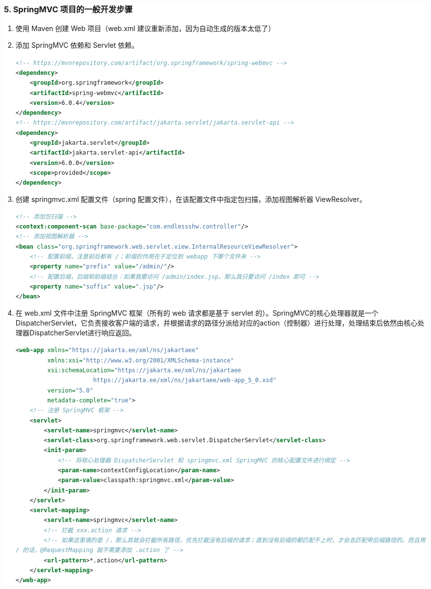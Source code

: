 ### 5. SpringMVC 项目的一般开发步骤

1. 使用 Maven 创建 Web 项目（web.xml 建议重新添加，因为自动生成的版本太低了）

2. 添加 SpringMVC 依赖和 Servlet 依赖。
    ```xml
    <!-- https://mvnrepository.com/artifact/org.springframework/spring-webmvc -->
    <dependency>
        <groupId>org.springframework</groupId>
        <artifactId>spring-webmvc</artifactId>
        <version>6.0.4</version>
    </dependency>
    <!-- https://mvnrepository.com/artifact/jakarta.servlet/jakarta.servlet-api -->
    <dependency>
        <groupId>jakarta.servlet</groupId>
        <artifactId>jakarta.servlet-api</artifactId>
        <version>6.0.0</version>
        <scope>provided</scope>
    </dependency>
    ```

3. 创建 springmvc.xml 配置文件（spring 配置文件），在该配置文件中指定包扫描，添加视图解析器 ViewResolver。
    ```xml
    <!-- 添加包扫描 -->
    <context:component-scan base-package="com.endlessshw.controller"/>
    <!-- 添加视图解析器 -->
    <bean class="org.springframework.web.servlet.view.InternalResourceViewResolver">
        <!-- 配置前缀，注意前后都有 /；前缀的作用在于定位到 webapp 下哪个文件夹 -->
        <property name="prefix" value="/admin/"/>
        <!-- 配置后缀，后缀和前缀结合：如果我要访问 /admin/index.jsp，那么我只要访问 /index 即可 -->
        <property name="suffix" value=".jsp"/>
    </bean>
    ```

4. 在 web.xml 文件中注册 SpringMVC 框架（所有的 web 请求都是基于 servlet 的）。SpringMVC的核心处理器就是一个 DispatcherServlet，它负责接收客户端的请求，并根据请求的路径分派给对应的action（控制器）进行处理，处理结束后依然由核心处理器DispatcherServlet进行响应返回。
    ```xml
    <web-app xmlns="https://jakarta.ee/xml/ns/jakartaee"
             xmlns:xsi="http://www.w3.org/2001/XMLSchema-instance"
             xsi:schemaLocation="https://jakarta.ee/xml/ns/jakartaee
                          https://jakarta.ee/xml/ns/jakartaee/web-app_5_0.xsd"
             version="5.0"
             metadata-complete="true">
        <!-- 注册 SpringMVC 框架 -->
        <servlet>
            <servlet-name>springmvc</servlet-name>
            <servlet-class>org.springframework.web.servlet.DispatcherServlet</servlet-class>
            <init-param>
                <!-- 将核心处理器 DispatcherServlet 和 springmvc.xml SpringMVC 的核心配置文件进行绑定 -->
                <param-name>contextConfigLocation</param-name>
                <param-value>classpath:springmvc.xml</param-value>
            </init-param>
        </servlet>
        <servlet-mapping>
            <servlet-name>springmvc</servlet-name>
            <!-- 拦截 xxx.action 请求 -->
            <!-- 如果这里填的是 /，那么其就会拦截所有路径，优先拦截没有后缀的请求；直到没有后缀的都匹配不上时，才会去匹配带后缀路径的。而且用 / 的话，@RequestMapping 就不需要添加 .action 了 -->
            <url-pattern>*.action</url-pattern>
        </servlet-mapping>
    </web-app>
    ```
    
